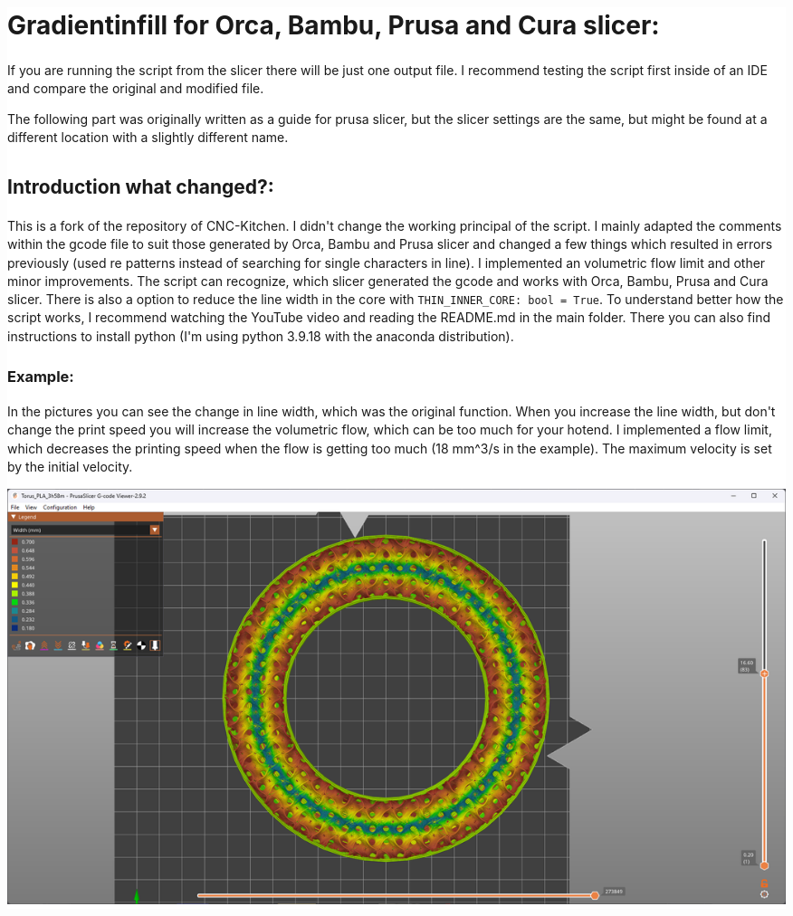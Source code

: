# Gradientinfill for Orca, Bambu, Prusa and Cura slicer:

If you are running the script from the slicer there will be just one output file. I recommend testing the script first inside of an IDE and compare the original and modified file.

The following part was originally written as a guide for prusa slicer, but the slicer settings are the same, but might be found at a different location with a slightly different name.

## Introduction what changed?:

This is a fork of the repository of CNC-Kitchen. I didn't change the working principal of the script. I mainly adapted the comments within the gcode file to suit those generated by Orca, Bambu and Prusa slicer and changed a few things which resulted in errors previously (used re patterns instead of searching for single characters in line).
I implemented an volumetric flow limit and other minor improvements. The script can recognize, which slicer generated the gcode and works with Orca, Bambu, Prusa and Cura slicer. There is also a option to reduce the line width in the core with `THIN_INNER_CORE: bool = True`.
To understand better how the script works, I recommend watching the YouTube video and reading the README.md in the main folder. There you can also find instructions to install python (I'm using python 3.9.18 with the anaconda distribution).

### Example:

In the pictures you can see the change in line width, which was the original function. When you increase the line width, but don't change the print speed you will increase the volumetric flow, which can be too much for your hotend. I implemented a flow limit, which decreases the printing speed when the flow is getting too much (18 mm^3/s in the example). The maximum velocity is set by the initial velocity.

![different line width](pictures/Width.png)